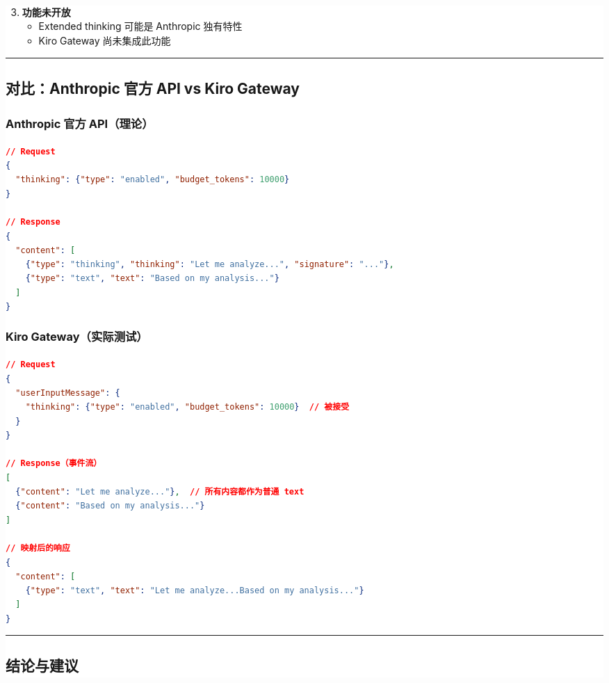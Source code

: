 3. **功能未开放**
   - Extended thinking 可能是 Anthropic 独有特性
   - Kiro Gateway 尚未集成此功能

---

## 对比：Anthropic 官方 API vs Kiro Gateway

### Anthropic 官方 API（理论）
```json
// Request
{
  "thinking": {"type": "enabled", "budget_tokens": 10000}
}

// Response
{
  "content": [
    {"type": "thinking", "thinking": "Let me analyze...", "signature": "..."},
    {"type": "text", "text": "Based on my analysis..."}
  ]
}
```

### Kiro Gateway（实际测试）
```json
// Request
{
  "userInputMessage": {
    "thinking": {"type": "enabled", "budget_tokens": 10000}  // 被接受
  }
}

// Response（事件流）
[
  {"content": "Let me analyze..."},  // 所有内容都作为普通 text
  {"content": "Based on my analysis..."}
]

// 映射后的响应
{
  "content": [
    {"type": "text", "text": "Let me analyze...Based on my analysis..."}
  ]
}
```

---

## 结论与建议
